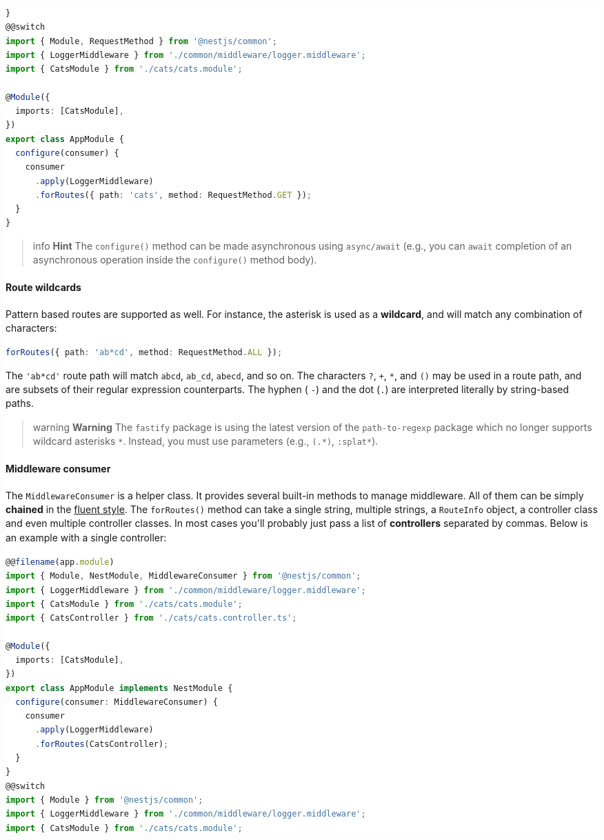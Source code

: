 ```typescript
}
@@switch
import { Module, RequestMethod } from '@nestjs/common';
import { LoggerMiddleware } from './common/middleware/logger.middleware';
import { CatsModule } from './cats/cats.module';

@Module({
  imports: [CatsModule],
})
export class AppModule {
  configure(consumer) {
    consumer
      .apply(LoggerMiddleware)
      .forRoutes({ path: 'cats', method: RequestMethod.GET });
  }
}
```

> info **Hint** The `configure()` method can be made asynchronous using `async/await` (e.g., you can `await` completion of an asynchronous operation inside the `configure()` method body).

#### Route wildcards

Pattern based routes are supported as well. For instance, the asterisk is used as a **wildcard**, and will match any combination of characters:

```typescript
forRoutes({ path: 'ab*cd', method: RequestMethod.ALL });
```

The `'ab*cd'` route path will match `abcd`, `ab_cd`, `abecd`, and so on. The characters `?`, `+`, `*`, and `()` may be used in a route path, and are subsets of their regular expression counterparts. The hyphen ( `-`) and the dot (`.`) are interpreted literally by string-based paths.

> warning **Warning** The `fastify` package is using the latest version of the `path-to-regexp` package which no longer supports wildcard asterisks `*`. Instead, you must use parameters (e.g., `(.*)`, `:splat*`).

#### Middleware consumer

The `MiddlewareConsumer` is a helper class. It provides several built-in methods to manage middleware. All of them can be simply **chained** in the [fluent style](https://en.wikipedia.org/wiki/Fluent_interface). The `forRoutes()` method can take a single string, multiple strings, a `RouteInfo` object, a controller class and even multiple controller classes. In most cases you'll probably just pass a list of **controllers** separated by commas. Below is an example with a single controller:

```typescript
@@filename(app.module)
import { Module, NestModule, MiddlewareConsumer } from '@nestjs/common';
import { LoggerMiddleware } from './common/middleware/logger.middleware';
import { CatsModule } from './cats/cats.module';
import { CatsController } from './cats/cats.controller.ts';

@Module({
  imports: [CatsModule],
})
export class AppModule implements NestModule {
  configure(consumer: MiddlewareConsumer) {
    consumer
      .apply(LoggerMiddleware)
      .forRoutes(CatsController);
  }
}
@@switch
import { Module } from '@nestjs/common';
import { LoggerMiddleware } from './common/middleware/logger.middleware';
import { CatsModule } from './cats/cats.module';
```